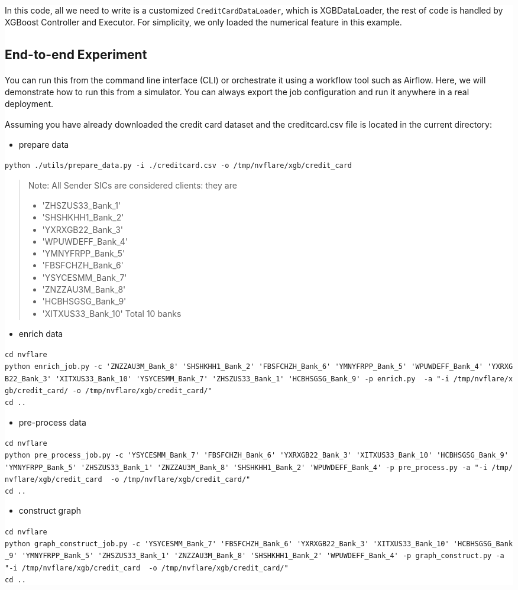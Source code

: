 In this code, all we need to write is a customized `CreditCardDataLoader`, which is XGBDataLoader,
the rest of code is handled by XGBoost Controller and Executor. For simplicity, we only loaded the numerical feature in this example.

## End-to-end Experiment
You can run this from the command line interface (CLI) or orchestrate it using a workflow tool such as Airflow. 
Here, we will demonstrate how to run this from a simulator. You can always export the job configuration and run
it anywhere in a real deployment.

Assuming you have already downloaded the credit card dataset and the creditcard.csv file is located in the current directory:

* prepare data
```
python ./utils/prepare_data.py -i ./creditcard.csv -o /tmp/nvflare/xgb/credit_card
```
>Note: All Sender SICs are considered clients: they are 
> * 'ZHSZUS33_Bank_1'
> * 'SHSHKHH1_Bank_2'
> * 'YXRXGB22_Bank_3'
> * 'WPUWDEFF_Bank_4'
> * 'YMNYFRPP_Bank_5'
> * 'FBSFCHZH_Bank_6'
> * 'YSYCESMM_Bank_7'
> * 'ZNZZAU3M_Bank_8'
> * 'HCBHSGSG_Bank_9'
> * 'XITXUS33_Bank_10' 
> Total 10 banks

* enrich data
```
cd nvflare
python enrich_job.py -c 'ZNZZAU3M_Bank_8' 'SHSHKHH1_Bank_2' 'FBSFCHZH_Bank_6' 'YMNYFRPP_Bank_5' 'WPUWDEFF_Bank_4' 'YXRXGB22_Bank_3' 'XITXUS33_Bank_10' 'YSYCESMM_Bank_7' 'ZHSZUS33_Bank_1' 'HCBHSGSG_Bank_9' -p enrich.py  -a "-i /tmp/nvflare/xgb/credit_card/ -o /tmp/nvflare/xgb/credit_card/"
cd ..
```

* pre-process data
```
cd nvflare
python pre_process_job.py -c 'YSYCESMM_Bank_7' 'FBSFCHZH_Bank_6' 'YXRXGB22_Bank_3' 'XITXUS33_Bank_10' 'HCBHSGSG_Bank_9' 'YMNYFRPP_Bank_5' 'ZHSZUS33_Bank_1' 'ZNZZAU3M_Bank_8' 'SHSHKHH1_Bank_2' 'WPUWDEFF_Bank_4' -p pre_process.py -a "-i /tmp/nvflare/xgb/credit_card  -o /tmp/nvflare/xgb/credit_card/"
cd ..
```

* construct graph
```
cd nvflare
python graph_construct_job.py -c 'YSYCESMM_Bank_7' 'FBSFCHZH_Bank_6' 'YXRXGB22_Bank_3' 'XITXUS33_Bank_10' 'HCBHSGSG_Bank_9' 'YMNYFRPP_Bank_5' 'ZHSZUS33_Bank_1' 'ZNZZAU3M_Bank_8' 'SHSHKHH1_Bank_2' 'WPUWDEFF_Bank_4' -p graph_construct.py -a "-i /tmp/nvflare/xgb/credit_card  -o /tmp/nvflare/xgb/credit_card/"
cd ..
```
